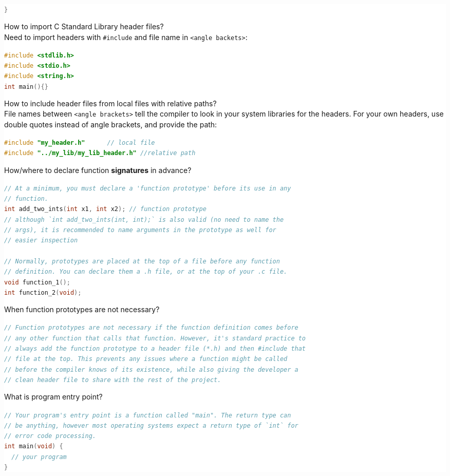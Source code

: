 ```c
}
```

How to import C Standard Library header files?
<br class="f">
Need to import headers with `#include` and file name in `<angle backets>`:
```c
#include <stdlib.h>
#include <stdio.h>
#include <string.h>
int main(){}
```

How to include header files from local files with relative paths?
<br class="f">
File names between `<angle brackets>` tell the compiler to look in your system
libraries for the headers. For your own headers, use double quotes instead of
angle brackets, and provide the path:
```c
#include "my_header.h" 		// local file
#include "../my_lib/my_lib_header.h" //relative path
```


How/where to declare function **signatures** in advance?
```c
// At a minimum, you must declare a 'function prototype' before its use in any
// function.
int add_two_ints(int x1, int x2); // function prototype
// although `int add_two_ints(int, int);` is also valid (no need to name the
// args), it is recommended to name arguments in the prototype as well for
// easier inspection

// Normally, prototypes are placed at the top of a file before any function
// definition. You can declare them a .h file, or at the top of your .c file.
void function_1();
int function_2(void);
```




When function prototypes are not necessary?
```c
// Function prototypes are not necessary if the function definition comes before
// any other function that calls that function. However, it's standard practice to
// always add the function prototype to a header file (*.h) and then #include that
// file at the top. This prevents any issues where a function might be called
// before the compiler knows of its existence, while also giving the developer a
// clean header file to share with the rest of the project.
```

What is program entry point?
```c
// Your program's entry point is a function called "main". The return type can
// be anything, however most operating systems expect a return type of `int` for
// error code processing.
int main(void) {
  // your program
}
```
